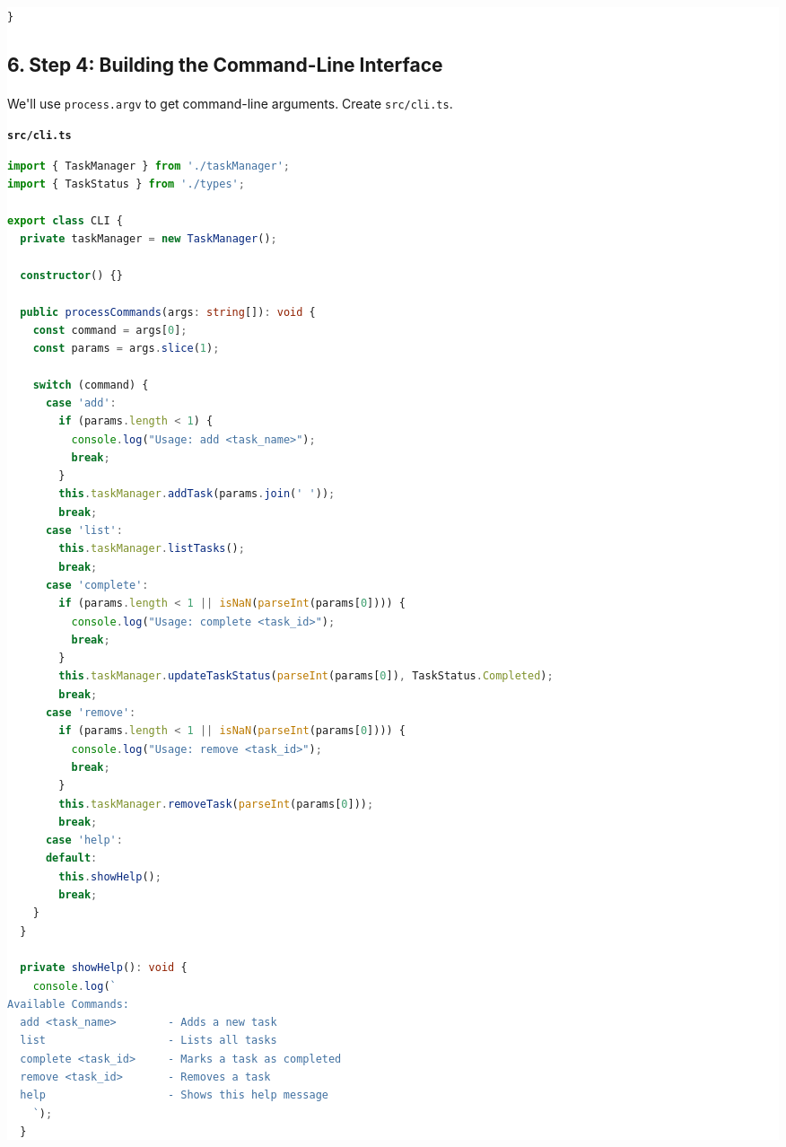 ```typescript
}
```

## 6. Step 4: Building the Command-Line Interface <a name="step4-cli"></a>
We'll use `process.argv` to get command-line arguments. Create `src/cli.ts`.

**`src/cli.ts`**
```typescript
import { TaskManager } from './taskManager';
import { TaskStatus } from './types';

export class CLI {
  private taskManager = new TaskManager();

  constructor() {}

  public processCommands(args: string[]): void {
    const command = args[0];
    const params = args.slice(1);

    switch (command) {
      case 'add':
        if (params.length < 1) {
          console.log("Usage: add <task_name>");
          break;
        }
        this.taskManager.addTask(params.join(' '));
        break;
      case 'list':
        this.taskManager.listTasks();
        break;
      case 'complete':
        if (params.length < 1 || isNaN(parseInt(params[0]))) {
          console.log("Usage: complete <task_id>");
          break;
        }
        this.taskManager.updateTaskStatus(parseInt(params[0]), TaskStatus.Completed);
        break;
      case 'remove':
        if (params.length < 1 || isNaN(parseInt(params[0]))) {
          console.log("Usage: remove <task_id>");
          break;
        }
        this.taskManager.removeTask(parseInt(params[0]));
        break;
      case 'help':
      default:
        this.showHelp();
        break;
    }
  }

  private showHelp(): void {
    console.log(`
Available Commands:
  add <task_name>        - Adds a new task
  list                   - Lists all tasks
  complete <task_id>     - Marks a task as completed
  remove <task_id>       - Removes a task
  help                   - Shows this help message
    `);
  }
```
